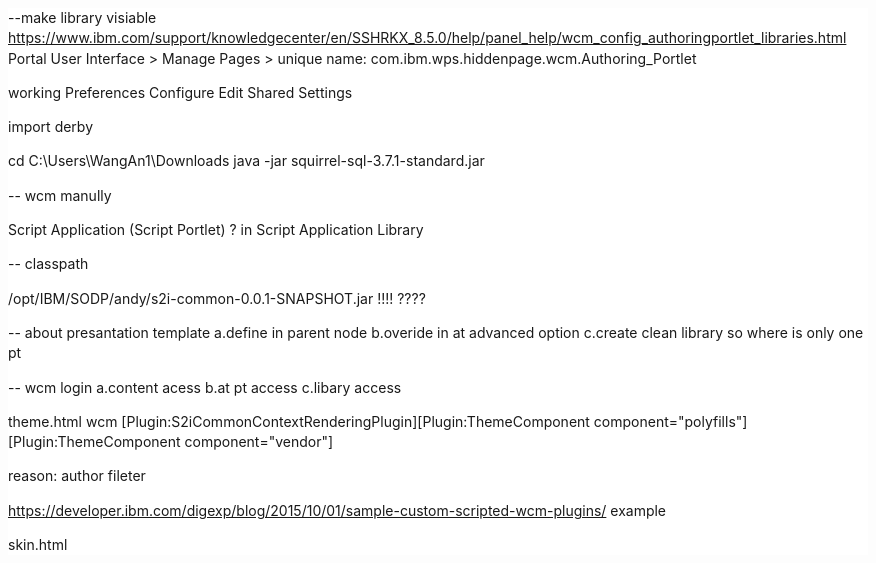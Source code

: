 
--make library visiable
https://www.ibm.com/support/knowledgecenter/en/SSHRKX_8.5.0/help/panel_help/wcm_config_authoringportlet_libraries.html
Portal User Interface > Manage Pages > unique name: com.ibm.wps.hiddenpage.wcm.Authoring_Portlet

working
Preferences  Configure   Edit Shared Settings

import derby

cd C:\Users\WangAn1\Downloads
java -jar squirrel-sql-3.7.1-standard.jar



-- wcm manully

Script Application (Script Portlet)             ?     in  Script Application Library


-- classpath


/opt/IBM/SODP/andy/s2i-common-0.0.1-SNAPSHOT.jar            !!!!      ????




-- about   presantation template
a.define in parent node
b.overide in at advanced option
c.create clean library so where is only one pt


-- wcm login
a.content acess
b.at pt access
c.libary access



theme.html
  <a rel="dynamic-content" href="dyn-cs:id:st_wcm_content?path=s2i-apps/theme/common"></a>
wcm
[Plugin:S2iCommonContextRenderingPlugin][Plugin:ThemeComponent component="polyfills"][Plugin:ThemeComponent component="vendor"]

reason: author fileter

https://developer.ibm.com/digexp/blog/2015/10/01/sample-custom-scripted-wcm-plugins/  example





skin.html
                <h2 class="dndHandle" draggable="true" ondragstart="wpModules.dnd.util.portletDragStart(event, this, this.parentNode, 30, 0);"
                    ondragend="wpModules.dnd.util.portletDragEnd(event);">
                    <!-- The "lm:title" dynamic spot is used for dynamic title support. -->
                    <span class="lm-dynamic-title a11yRegionLabel ac-title-b"><a rel="dynamic-content" href="lm:title"></a></span>
                </h2>
